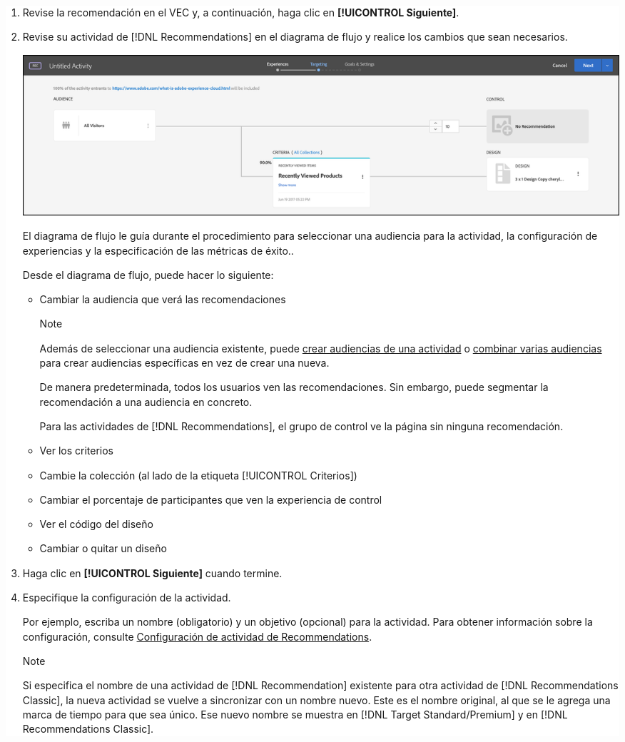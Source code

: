 1. Revise la recomendación en el VEC y, a continuación, haga clic en **[!UICONTROL Siguiente]**.

1. Revise su actividad de [!DNL Recommendations] en el diagrama de flujo y realice los cambios que sean necesarios.

   ![Diagrama de flujo de Recommendations](/help/main/c-recommendations/t-create-recs-activity/assets/SCRN_Workflow.png)

   El diagrama de flujo le guía durante el procedimiento para seleccionar una audiencia para la actividad, la configuración de experiencias y la especificación de las métricas de éxito..

   Desde el diagrama de flujo, puede hacer lo siguiente:

   * Cambiar la audiencia que verá las recomendaciones

      >[!NOTE]
      >
      >Además de seleccionar una audiencia existente, puede [crear audiencias de una actividad](/help/main/c-target/creating-activity-only-audience.md#concept_A6BADCF530ED4AE1852E677FEBE68483) o [combinar varias audiencias](/help/main/c-target/combining-multiple-audiences.md#concept_A7386F1EA4394BD2AB72399C225981E5) para crear audiencias específicas en vez de crear una nueva.

      De manera predeterminada, todos los usuarios ven las recomendaciones. Sin embargo, puede segmentar la recomendación a una audiencia en concreto.

      Para las actividades de [!DNL Recommendations], el grupo de control ve la página sin ninguna recomendación.

   * Ver los criterios
   * Cambie la colección (al lado de la etiqueta [!UICONTROL Criterios])
   * Cambiar el porcentaje de participantes que ven la experiencia de control
   * Ver el código del diseño
   * Cambiar o quitar un diseño

1. Haga clic en **[!UICONTROL Siguiente]** cuando termine.
1. Especifique la configuración de la actividad.

   Por ejemplo, escriba un nombre (obligatorio) y un objetivo (opcional) para la actividad. Para obtener información sobre la configuración, consulte [Configuración de actividad de Recommendations](/help/main/c-recommendations/t-create-recs-activity/recs-activity-settings.md#reference_3FDA8388CEEC4159949151C1829E2FBB).

   >[!NOTE]
   >
   >Si especifica el nombre de una actividad de [!DNL Recommendation] existente para otra actividad de [!DNL Recommendations Classic], la nueva actividad se vuelve a sincronizar con un nombre nuevo. Este es el nombre original, al que se le agrega una marca de tiempo para que sea único. Ese nuevo nombre se muestra en [!DNL Target Standard/Premium] y en [!DNL Recommendations Classic].
